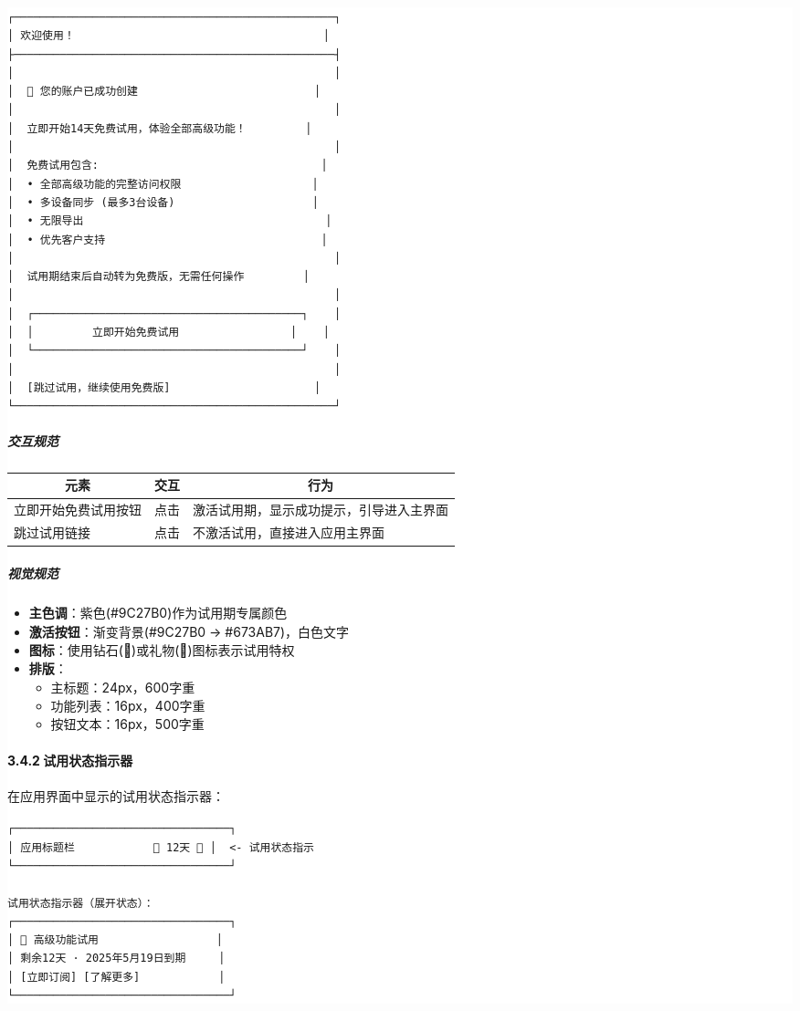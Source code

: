 ```
┌─────────────────────────────────────────────────┐
│ 欢迎使用！                                      │
├─────────────────────────────────────────────────┤
│                                                 │
│  🎉 您的账户已成功创建                           │
│                                                 │
│  立即开始14天免费试用，体验全部高级功能！         │
│                                                 │
│  免费试用包含:                                  │
│  • 全部高级功能的完整访问权限                    │
│  • 多设备同步 (最多3台设备)                     │
│  • 无限导出                                     │
│  • 优先客户支持                                 │
│                                                 │
│  试用期结束后自动转为免费版，无需任何操作         │
│                                                 │
│  ┌─────────────────────────────────────────┐    │
│  │         立即开始免费试用                 │    │
│  └─────────────────────────────────────────┘    │
│                                                 │
│  [跳过试用，继续使用免费版]                      │
└─────────────────────────────────────────────────┘
```

##### 交互规范

| 元素 | 交互 | 行为 |
|------|------|------|
| 立即开始免费试用按钮 | 点击 | 激活试用期，显示成功提示，引导进入主界面 |
| 跳过试用链接 | 点击 | 不激活试用，直接进入应用主界面 |

##### 视觉规范

- **主色调**：紫色(#9C27B0)作为试用期专属颜色
- **激活按钮**：渐变背景(#9C27B0 → #673AB7)，白色文字
- **图标**：使用钻石(💎)或礼物(🎁)图标表示试用特权
- **排版**：
  - 主标题：24px，600字重
  - 功能列表：16px，400字重
  - 按钮文本：16px，500字重

#### 3.4.2 试用状态指示器

在应用界面中显示的试用状态指示器：

```
┌─────────────────────────────────┐
│ 应用标题栏            💎 12天 👤 │  <- 试用状态指示
└─────────────────────────────────┘

试用状态指示器（展开状态）：
┌─────────────────────────────────┐
│ 💎 高级功能试用                  │
│ 剩余12天 · 2025年5月19日到期     │
│ [立即订阅] [了解更多]            │
└─────────────────────────────────┘
```
